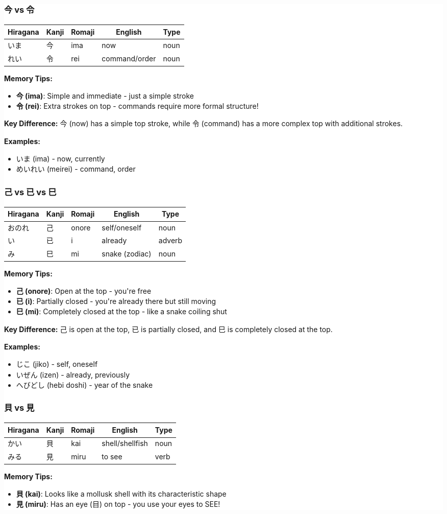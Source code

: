 ### 今 vs 令

| Hiragana | Kanji | Romaji | English | Type |
|----------|-------|--------|---------|------|
| いま | 今 | ima | now | noun |
| れい | 令 | rei | command/order | noun |

**Memory Tips:**
- **今 (ima)**: Simple and immediate - just a simple stroke
- **令 (rei)**: Extra strokes on top - commands require more formal structure!

**Key Difference:** 今 (now) has a simple top stroke, while 令 (command) has a more complex top with additional strokes.

**Examples:**
- いま (ima) - now, currently
- めいれい (meirei) - command, order

### 己 vs 已 vs 巳

| Hiragana | Kanji | Romaji | English | Type |
|----------|-------|--------|---------|------|
| おのれ | 己 | onore | self/oneself | noun |
| い | 已 | i | already | adverb |
| み | 巳 | mi | snake (zodiac) | noun |

**Memory Tips:**
- **己 (onore)**: Open at the top - you're free
- **已 (i)**: Partially closed - you're already there but still moving
- **巳 (mi)**: Completely closed at the top - like a snake coiling shut

**Key Difference:** 己 is open at the top, 已 is partially closed, and 巳 is completely closed at the top.

**Examples:**
- じこ (jiko) - self, oneself
- いぜん (izen) - already, previously
- へびどし (hebi doshi) - year of the snake

### 貝 vs 見

| Hiragana | Kanji | Romaji | English | Type |
|----------|-------|--------|---------|------|
| かい | 貝 | kai | shell/shellfish | noun |
| みる | 見 | miru | to see | verb |

**Memory Tips:**
- **貝 (kai)**: Looks like a mollusk shell with its characteristic shape
- **見 (miru)**: Has an eye (目) on top - you use your eyes to SEE!
